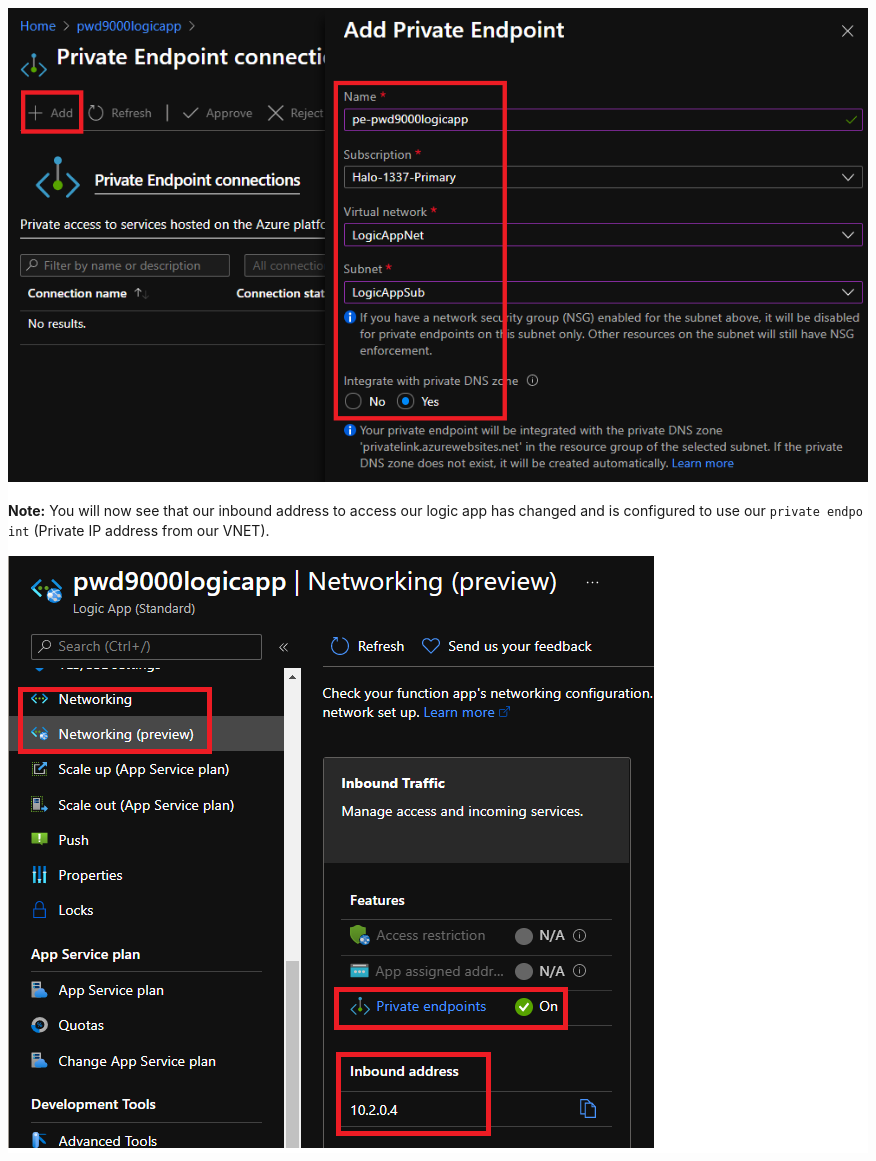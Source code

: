 ![peconfig](https://raw.githubusercontent.com/Pwd9000-ML/blog-devto/main/posts/2021-Azure-Private-Endpoint-Logic-App/assets/peconfig.png)

**Note:** You will now see that our inbound address to access our logic app has changed and is configured to use our `private endpoint` (Private IP address from our VNET).

![privip](https://raw.githubusercontent.com/Pwd9000-ML/blog-devto/main/posts/2021-Azure-Private-Endpoint-Logic-App/assets/privip.png)
